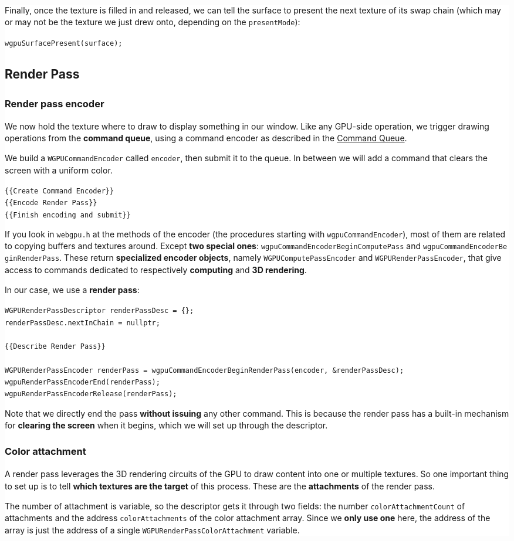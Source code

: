 Finally, once the texture is filled in and released, we can tell the surface to present the next texture of its swap chain (which may or may not be the texture we just drew onto, depending on the `presentMode`):

```{lit} C++, Present the surface onto the window (append)
wgpuSurfacePresent(surface);
```

Render Pass
-----------

### Render pass encoder

We now hold the texture where to draw to display something in our window. Like any GPU-side operation, we trigger drawing operations from the **command queue**, using a command encoder as described in the [Command Queue](the-command-queue.md).

We build a `WGPUCommandEncoder` called `encoder`, then submit it to the queue. In between we will add a command that clears the screen with a uniform color.

```{lit} C++, Draw things
{{Create Command Encoder}}
{{Encode Render Pass}}
{{Finish encoding and submit}}
```

If you look in `webgpu.h` at the methods of the encoder (the procedures starting with `wgpuCommandEncoder`), most of them are related to copying buffers and textures around. Except **two special ones**: `wgpuCommandEncoderBeginComputePass` and `wgpuCommandEncoderBeginRenderPass`. These return **specialized encoder objects**, namely `WGPUComputePassEncoder` and `WGPURenderPassEncoder`, that give access to commands dedicated to respectively **computing** and **3D rendering**.

In our case, we use a **render pass**:

```{lit} C++, Encode Render Pass
WGPURenderPassDescriptor renderPassDesc = {};
renderPassDesc.nextInChain = nullptr;

{{Describe Render Pass}}

WGPURenderPassEncoder renderPass = wgpuCommandEncoderBeginRenderPass(encoder, &renderPassDesc);
wgpuRenderPassEncoderEnd(renderPass);
wgpuRenderPassEncoderRelease(renderPass);
```

Note that we directly end the pass **without issuing** any other command. This is because the render pass has a built-in mechanism for **clearing the screen** when it begins, which we will set up through the descriptor.

### Color attachment

A render pass leverages the 3D rendering circuits of the GPU to draw content into one or multiple textures. So one important thing to set up is to tell **which textures are the target** of this process. These are the **attachments** of the render pass.

The number of attachment is variable, so the descriptor gets it through two fields: the number `colorAttachmentCount` of attachments and the address `colorAttachments` of the color attachment array. Since we **only use one** here, the address of the array is just the address of a single `WGPURenderPassColorAttachment` variable.
